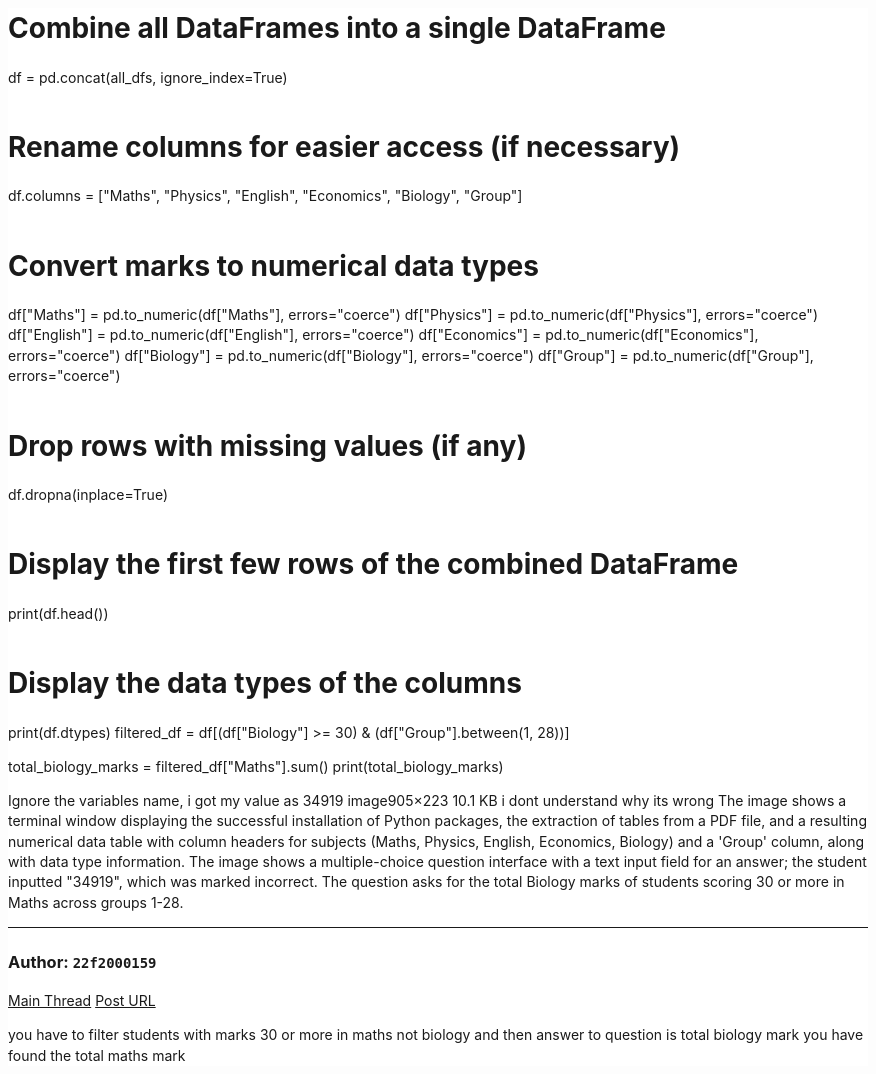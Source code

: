 # Combine all DataFrames into a single DataFrame
df = pd.concat(all_dfs, ignore_index=True)

# Rename columns for easier access (if necessary)
df.columns = ["Maths", "Physics", "English", "Economics", "Biology", "Group"]

# Convert marks to numerical data types
df["Maths"] = pd.to_numeric(df["Maths"], errors="coerce")
df["Physics"] = pd.to_numeric(df["Physics"], errors="coerce")
df["English"] = pd.to_numeric(df["English"], errors="coerce")
df["Economics"] = pd.to_numeric(df["Economics"], errors="coerce")
df["Biology"] = pd.to_numeric(df["Biology"], errors="coerce")
df["Group"] = pd.to_numeric(df["Group"], errors="coerce")

# Drop rows with missing values (if any)
df.dropna(inplace=True)

# Display the first few rows of the combined DataFrame
print(df.head())

# Display the data types of the columns
print(df.dtypes)
filtered_df = df[(df["Biology"] >= 30) & (df["Group"].between(1, 28))]

total_biology_marks = filtered_df["Maths"].sum()
print(total_biology_marks)

Ignore the variables name, i got my value as 34919
image905×223 10.1 KB
i dont understand why its wrong
The image shows a terminal window displaying the successful installation of Python packages, the extraction of tables from a PDF file, and a resulting numerical data table with column headers for subjects (Maths, Physics, English, Economics, Biology) and a 'Group' column, along with data type information.
The image shows a multiple-choice question interface with a text input field for an answer; the student inputted "34919", which was marked incorrect.  The question asks for the total Biology marks of students scoring 30 or more in Maths across groups 1-28.

---

### Author: `22f2000159`
[Main Thread](https://discourse.onlinedegree.iitm.ac.in/t/remote-online-exam-tds-jan-2025/168832)
[Post URL](https://discourse.onlinedegree.iitm.ac.in/t/remote-online-exam-tds-jan-2025/168832/63)

[post_number]: 63
you have to filter students with marks 30 or more in maths not biology and then answer to question is total biology mark you have found the total maths mark


[post_number]: 1
[post_number]: 2
[post_number]: 3
[post_number]: 4
[reply_to_post_number]: 3
[post_number]: 5
[reply_to_post_number]: 4
[post_number]: 7
[post_number]: 8
[reply_to_post_number]: 7
[post_number]: 9
[post_number]: 10
[post_number]: 11
[reply_to_post_number]: 10
[post_number]: 12
[post_number]: 13
[post_number]: 14
[post_number]: 15
[post_number]: 16
[post_number]: 17
[reply_to_post_number]: 16
[post_number]: 18
[post_number]: 19
[post_number]: 20
[post_number]: 21
[post_number]: 22
[reply_to_post_number]: 21
[post_number]: 23
[reply_to_post_number]: 22
[post_number]: 24
[post_number]: 25
[post_number]: 26
[post_number]: 27
[reply_to_post_number]: 13
[post_number]: 28
[post_number]: 29
[reply_to_post_number]: 26
[post_number]: 30
[reply_to_post_number]: 26
[post_number]: 31
[post_number]: 32
[post_number]: 34
[post_number]: 35
[post_number]: 36
[post_number]: 37
[reply_to_post_number]: 35
[post_number]: 38
[post_number]: 39
[reply_to_post_number]: 31
[post_number]: 40
[reply_to_post_number]: 24
[post_number]: 41
[post_number]: 42
[reply_to_post_number]: 30
[post_number]: 43
[reply_to_post_number]: 41
[post_number]: 44
[reply_to_post_number]: 32
[post_number]: 45
[reply_to_post_number]: 28
[post_number]: 46
[reply_to_post_number]: 45
[post_number]: 47
[reply_to_post_number]: 46
[post_number]: 48
[reply_to_post_number]: 42
[post_number]: 49
[post_number]: 50
[reply_to_post_number]: 47
[post_number]: 51
[post_number]: 52
[post_number]: 53
[post_number]: 54
[post_number]: 55
[post_number]: 56
[reply_to_post_number]: 51
[post_number]: 57
[post_number]: 58
[reply_to_post_number]: 57
[post_number]: 59
[reply_to_post_number]: 51
[post_number]: 60
[post_number]: 61
[post_number]: 62
[reply_to_post_number]: 62
[post_number]: 64
[reply_to_post_number]: 60
[post_number]: 65
[reply_to_post_number]: 63
[post_number]: 66
[post_number]: 67
[post_number]: 68
[reply_to_post_number]: 64
[post_number]: 69
[reply_to_post_number]: 67
[post_number]: 70
[reply_to_post_number]: 69
[post_number]: 71
[reply_to_post_number]: 68
[post_number]: 72
[reply_to_post_number]: 66
[post_number]: 73
[reply_to_post_number]: 64
[post_number]: 74
[reply_to_post_number]: 61
[post_number]: 75
[reply_to_post_number]: 57
[post_number]: 76
[post_number]: 77
[post_number]: 78
[post_number]: 79
[reply_to_post_number]: 77
[post_number]: 80
[reply_to_post_number]: 78
[post_number]: 81
[reply_to_post_number]: 73
[post_number]: 82
[post_number]: 83
[post_number]: 84
[post_number]: 85
[post_number]: 88
[reply_to_post_number]: 85
[post_number]: 89
[reply_to_post_number]: 88
[post_number]: 90
[reply_to_post_number]: 75
[post_number]: 91
[reply_to_post_number]: 90
[post_number]: 92
[reply_to_post_number]: 89
[post_number]: 93
[reply_to_post_number]: 92
[post_number]: 94
[reply_to_post_number]: 53
[post_number]: 95
[reply_to_post_number]: 91
[post_number]: 96
[reply_to_post_number]: 95
[post_number]: 97
[post_number]: 98
[reply_to_post_number]: 97
[post_number]: 99
[reply_to_post_number]: 96
[post_number]: 100
[reply_to_post_number]: 99
[post_number]: 101
[reply_to_post_number]: 74
[post_number]: 102
[reply_to_post_number]: 100
[post_number]: 103
[reply_to_post_number]: 102
[post_number]: 104
[reply_to_post_number]: 102
[post_number]: 105
[post_number]: 109
[reply_to_post_number]: 105
[post_number]: 110
[reply_to_post_number]: 109
[post_number]: 114
[post_number]: 115
[post_number]: 117
[reply_to_post_number]: 109
[post_number]: 118
[post_number]: 119
[reply_to_post_number]: 118
[post_number]: 120
[post_number]: 121
[reply_to_post_number]: 120
[post_number]: 122
[reply_to_post_number]: 121
[post_number]: 123
[reply_to_post_number]: 122
[post_number]: 124